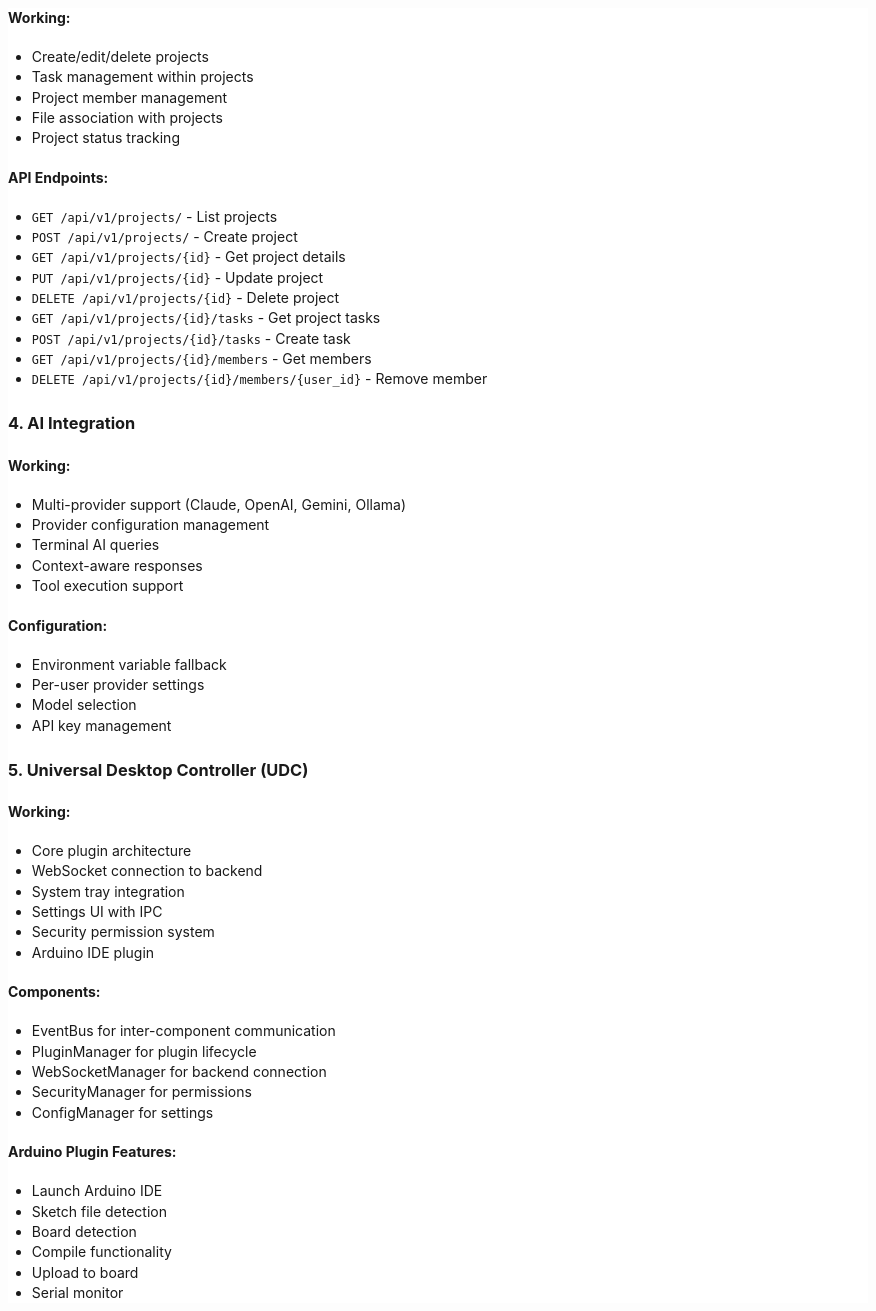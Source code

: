 #### Working:
- Create/edit/delete projects
- Task management within projects
- Project member management
- File association with projects
- Project status tracking

#### API Endpoints:
- `GET /api/v1/projects/` - List projects
- `POST /api/v1/projects/` - Create project
- `GET /api/v1/projects/{id}` - Get project details
- `PUT /api/v1/projects/{id}` - Update project
- `DELETE /api/v1/projects/{id}` - Delete project
- `GET /api/v1/projects/{id}/tasks` - Get project tasks
- `POST /api/v1/projects/{id}/tasks` - Create task
- `GET /api/v1/projects/{id}/members` - Get members
- `DELETE /api/v1/projects/{id}/members/{user_id}` - Remove member

### 4. AI Integration

#### Working:
- Multi-provider support (Claude, OpenAI, Gemini, Ollama)
- Provider configuration management
- Terminal AI queries
- Context-aware responses
- Tool execution support

#### Configuration:
- Environment variable fallback
- Per-user provider settings
- Model selection
- API key management

### 5. Universal Desktop Controller (UDC)

#### Working:
- Core plugin architecture
- WebSocket connection to backend
- System tray integration
- Settings UI with IPC
- Security permission system
- Arduino IDE plugin

#### Components:
- EventBus for inter-component communication
- PluginManager for plugin lifecycle
- WebSocketManager for backend connection
- SecurityManager for permissions
- ConfigManager for settings

#### Arduino Plugin Features:
- Launch Arduino IDE
- Sketch file detection
- Board detection
- Compile functionality
- Upload to board
- Serial monitor

